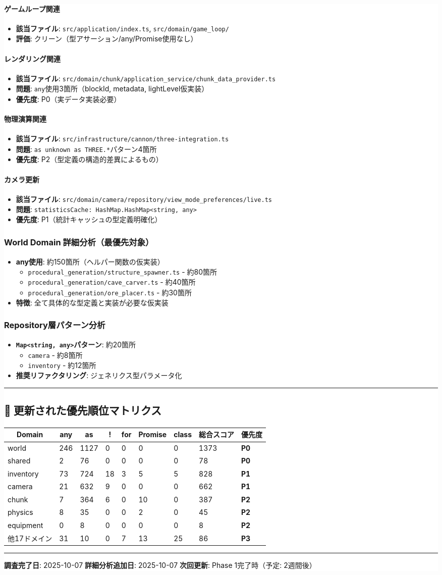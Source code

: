 #### ゲームループ関連

- **該当ファイル**: `src/application/index.ts`, `src/domain/game_loop/`
- **評価**: クリーン（型アサーション/any/Promise使用なし）

#### レンダリング関連

- **該当ファイル**: `src/domain/chunk/application_service/chunk_data_provider.ts`
- **問題**: `any`使用3箇所（blockId, metadata, lightLevel仮実装）
- **優先度**: P0（実データ実装必要）

#### 物理演算関連

- **該当ファイル**: `src/infrastructure/cannon/three-integration.ts`
- **問題**: `as unknown as THREE.*`パターン4箇所
- **優先度**: P2（型定義の構造的差異によるもの）

#### カメラ更新

- **該当ファイル**: `src/domain/camera/repository/view_mode_preferences/live.ts`
- **問題**: `statisticsCache: HashMap.HashMap<string, any>`
- **優先度**: P1（統計キャッシュの型定義明確化）

### World Domain 詳細分析（最優先対象）

- **any使用**: 約150箇所（ヘルパー関数の仮実装）
  - `procedural_generation/structure_spawner.ts` - 約80箇所
  - `procedural_generation/cave_carver.ts` - 約40箇所
  - `procedural_generation/ore_placer.ts` - 約30箇所
- **特徴**: 全て具体的な型定義と実装が必要な仮実装

### Repository層パターン分析

- **`Map<string, any>`パターン**: 約20箇所
  - `camera` - 約8箇所
  - `inventory` - 約12箇所
- **推奨リファクタリング**: ジェネリクス型パラメータ化

---

## 🎯 更新された優先順位マトリクス

| Domain       | any | as   | !   | for | Promise | class | 総合スコア | 優先度 |
| ------------ | --- | ---- | --- | --- | ------- | ----- | ---------- | ------ |
| world        | 246 | 1127 | 0   | 0   | 0       | 0     | 1373       | **P0** |
| shared       | 2   | 76   | 0   | 0   | 0       | 0     | 78         | **P0** |
| inventory    | 73  | 724  | 18  | 3   | 5       | 5     | 828        | **P1** |
| camera       | 21  | 632  | 9   | 0   | 0       | 0     | 662        | **P1** |
| chunk        | 7   | 364  | 6   | 0   | 10      | 0     | 387        | **P2** |
| physics      | 8   | 35   | 0   | 0   | 2       | 0     | 45         | **P2** |
| equipment    | 0   | 8    | 0   | 0   | 0       | 0     | 8          | **P2** |
| 他17ドメイン | 31  | 10   | 0   | 7   | 13      | 25    | 86         | **P3** |

---

**調査完了日**: 2025-10-07
**詳細分析追加日**: 2025-10-07
**次回更新**: Phase 1完了時（予定: 2週間後）
